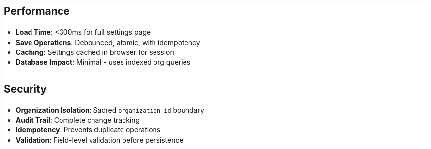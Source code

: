 ## Performance

- **Load Time**: <300ms for full settings page
- **Save Operations**: Debounced, atomic, with idempotency
- **Caching**: Settings cached in browser for session
- **Database Impact**: Minimal - uses indexed org queries

## Security

- **Organization Isolation**: Sacred `organization_id` boundary
- **Audit Trail**: Complete change tracking
- **Idempotency**: Prevents duplicate operations
- **Validation**: Field-level validation before persistence